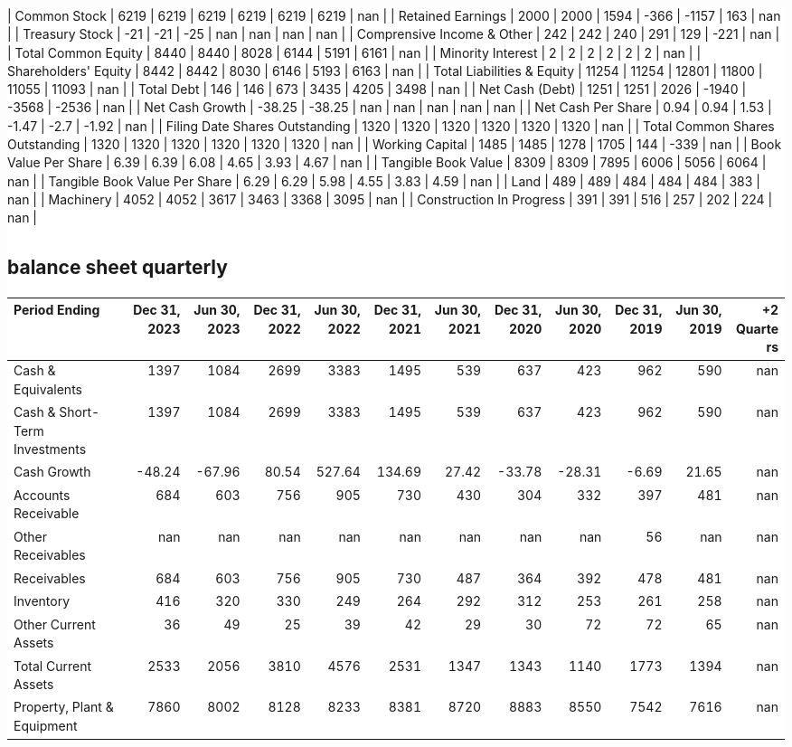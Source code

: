 | Common Stock                       |  6219    |        6219    |        6219    |        6219    |        6219    |        6219    |           nan |
| Retained Earnings                  |  2000    |        2000    |        1594    |        -366    |       -1157    |         163    |           nan |
| Treasury Stock                     |   -21    |         -21    |         -25    |         nan    |         nan    |         nan    |           nan |
| Comprensive Income & Other         |   242    |         242    |         240    |         291    |         129    |        -221    |           nan |
| Total Common Equity                |  8440    |        8440    |        8028    |        6144    |        5191    |        6161    |           nan |
| Minority Interest                  |     2    |           2    |           2    |           2    |           2    |           2    |           nan |
| Shareholders' Equity               |  8442    |        8442    |        8030    |        6146    |        5193    |        6163    |           nan |
| Total Liabilities & Equity         | 11254    |       11254    |       12801    |       11800    |       11055    |       11093    |           nan |
| Total Debt                         |   146    |         146    |         673    |        3435    |        4205    |        3498    |           nan |
| Net Cash (Debt)                    |  1251    |        1251    |        2026    |       -1940    |       -3568    |       -2536    |           nan |
| Net Cash Growth                    |   -38.25 |         -38.25 |         nan    |         nan    |         nan    |         nan    |           nan |
| Net Cash Per Share                 |     0.94 |           0.94 |           1.53 |          -1.47 |          -2.7  |          -1.92 |           nan |
| Filing Date Shares Outstanding     |  1320    |        1320    |        1320    |        1320    |        1320    |        1320    |           nan |
| Total Common Shares Outstanding    |  1320    |        1320    |        1320    |        1320    |        1320    |        1320    |           nan |
| Working Capital                    |  1485    |        1485    |        1278    |        1705    |         144    |        -339    |           nan |
| Book Value Per Share               |     6.39 |           6.39 |           6.08 |           4.65 |           3.93 |           4.67 |           nan |
| Tangible Book Value                |  8309    |        8309    |        7895    |        6006    |        5056    |        6064    |           nan |
| Tangible Book Value Per Share      |     6.29 |           6.29 |           5.98 |           4.55 |           3.83 |           4.59 |           nan |
| Land                               |   489    |         489    |         484    |         484    |         484    |         383    |           nan |
| Machinery                          |  4052    |        4052    |        3617    |        3463    |        3368    |        3095    |           nan |
| Construction In Progress           |   391    |         391    |         516    |         257    |         202    |         224    |           nan |

## balance sheet quarterly
| Period Ending                      |   Dec 31, 2023 |   Jun 30, 2023 |   Dec 31, 2022 |   Jun 30, 2022 |   Dec 31, 2021 |   Jun 30, 2021 |   Dec 31, 2020 |   Jun 30, 2020 |   Dec 31, 2019 |   Jun 30, 2019 |   +2 Quarters |
|:-----------------------------------|---------------:|---------------:|---------------:|---------------:|---------------:|---------------:|---------------:|---------------:|---------------:|---------------:|--------------:|
| Cash & Equivalents                 |        1397    |        1084    |        2699    |        3383    |        1495    |         539    |         637    |         423    |         962    |         590    |           nan |
| Cash & Short-Term Investments      |        1397    |        1084    |        2699    |        3383    |        1495    |         539    |         637    |         423    |         962    |         590    |           nan |
| Cash Growth                        |         -48.24 |         -67.96 |          80.54 |         527.64 |         134.69 |          27.42 |         -33.78 |         -28.31 |          -6.69 |          21.65 |           nan |
| Accounts Receivable                |         684    |         603    |         756    |         905    |         730    |         430    |         304    |         332    |         397    |         481    |           nan |
| Other Receivables                  |         nan    |         nan    |         nan    |         nan    |         nan    |         nan    |         nan    |         nan    |          56    |         nan    |           nan |
| Receivables                        |         684    |         603    |         756    |         905    |         730    |         487    |         364    |         392    |         478    |         481    |           nan |
| Inventory                          |         416    |         320    |         330    |         249    |         264    |         292    |         312    |         253    |         261    |         258    |           nan |
| Other Current Assets               |          36    |          49    |          25    |          39    |          42    |          29    |          30    |          72    |          72    |          65    |           nan |
| Total Current Assets               |        2533    |        2056    |        3810    |        4576    |        2531    |        1347    |        1343    |        1140    |        1773    |        1394    |           nan |
| Property, Plant & Equipment        |        7860    |        8002    |        8128    |        8233    |        8381    |        8720    |        8883    |        8550    |        7542    |        7616    |           nan |